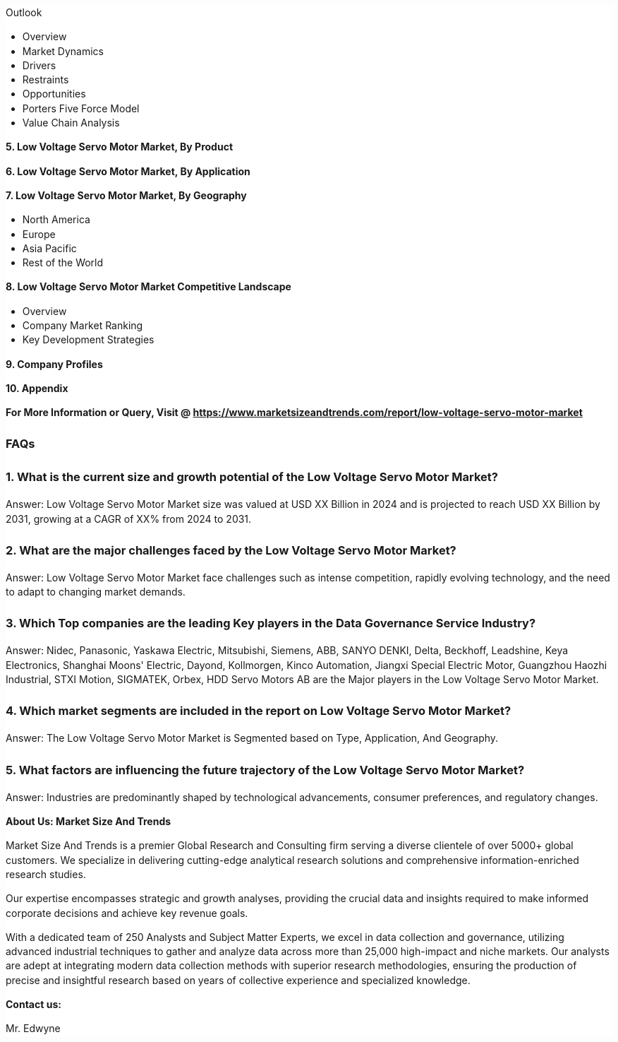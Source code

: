 Outlook</span></strong></p></div><div class="" data-test-id=""><ul><li><span class="">Overview</span></li><li><span class="">Market Dynamics</span></li><li><span class="">Drivers</span></li><li><span class="">Restraints</span></li><li><span class="">Opportunities</span></li><li><span class="">Porters Five Force Model</span></li><li><span class="">Value Chain Analysis</span></li></ul></div><div class="" data-test-id=""><p><strong><span class="">5. Low Voltage Servo Motor Market, By Product</span></strong></p></div><div class="" data-test-id=""><p><strong><span class="">6. Low Voltage Servo Motor Market, By Application</span></strong></p></div><div class="" data-test-id=""><p><strong><span class="">7. Low Voltage Servo Motor Market, By Geography</span></strong></p></div><div class="" data-test-id=""><ul><li><span class="">North America</span></li><li><span class="">Europe</span></li><li><span class="">Asia Pacific</span></li><li><span class="">Rest of the World</span></li></ul></div><div class="" data-test-id=""><p><strong><span class="">8. Low Voltage Servo Motor Market Competitive Landscape</span></strong></p></div><div class="" data-test-id=""><ul><li><span class="">Overview</span></li><li><span class="">Company Market Ranking</span></li><li><span class="">Key Development Strategies</span></li></ul></div><div class="" data-test-id=""><p><strong><span class="">9. Company Profiles</span></strong></p></div><div class="" data-test-id=""><p><strong><span class="">10. Appendix</span></strong></p></div><div class="" data-test-id=""><p><strong><span class="">For More Information or Query, Visit @ <a href="https://www.marketsizeandtrends.com/report/low-voltage-servo-motor-market" target="_blank">https://www.marketsizeandtrends.com/report/low-voltage-servo-motor-market</a></span></strong></p></div><div class="" data-test-id=""><div class="article-main__content" data-test-id="publishing-text-block"><h3><strong><span class="">FAQs</span></strong></h3></div><div class="article-main__content" data-test-id="publishing-text-block"><h3><span class="">1. What is the current size and growth potential of the Low Voltage Servo Motor Market?</span></h3></div><div class="article-main__content" data-test-id="publishing-text-block"><p><span class="font-[700]">Answer</span><span class="">: Low Voltage Servo Motor Market size was valued at USD XX Billion in 2024 and is projected to reach USD XX Billion by 2031, growing at a CAGR of XX% from 2024 to 2031.</span></p></div><div class="article-main__content" data-test-id="publishing-text-block"><h3><span class="">2. What are the major challenges faced by the Low Voltage Servo Motor Market?</span></h3></div><div class="article-main__content" data-test-id="publishing-text-block"><p><span class="font-[700]">Answer</span><span class="">: Low Voltage Servo Motor Market face challenges such as intense competition, rapidly evolving technology, and the need to adapt to changing market demands.</span></p></div><div class="article-main__content" data-test-id="publishing-text-block"><h3><span class="">3. Which Top companies are the leading Key players in the Data Governance Service Industry?</span></h3></div><div class="article-main__content" data-test-id="publishing-text-block"><p><span class="font-[700]">Answer</span><span class="">: Nidec, Panasonic, Yaskawa Electric, Mitsubishi, Siemens, ABB, SANYO DENKI, Delta, Beckhoff, Leadshine, Keya Electronics, Shanghai Moons' Electric, Dayond, Kollmorgen, Kinco Automation, Jiangxi Special Electric Motor, Guangzhou Haozhi Industrial, STXI Motion, SIGMATEK, Orbex, HDD Servo Motors AB are the Major players in the Low Voltage Servo Motor Market.</span></p></div><div class="article-main__content" data-test-id="publishing-text-block"><h3><span class="">4. Which market segments are included in the report on Low Voltage Servo Motor Market?</span></h3></div><div class="article-main__content" data-test-id="publishing-text-block"><p><span class="font-[700]">Answer</span><span class="">: The Low Voltage Servo Motor Market is Segmented based on Type, Application, And Geography.</span></p></div><div class="article-main__content" data-test-id="publishing-text-block"><h3><span class="">5. What factors are influencing the future trajectory of the Low Voltage Servo Motor Market?</span></h3></div><div class="article-main__content" data-test-id="publishing-text-block"><p><span class="font-[700]">Answer:</span><span class="">&nbsp;Industries are predominantly shaped by technological advancements, consumer preferences, and regulatory changes.</span></p></div><p><strong><span class="">About Us: Market Size And Trends</span></strong></p></div><div class="" data-test-id=""><p><span class="">Market Size And Trends is a premier Global Research and Consulting firm serving a diverse clientele of over 5000+ global customers. We specialize in delivering cutting-edge analytical research solutions and comprehensive information-enriched research studies.</span></p></div><div class="" data-test-id=""><p><span class="">Our expertise encompasses strategic and growth analyses, providing the crucial data and insights required to make informed corporate decisions and achieve key revenue goals.</span></p></div><div class="" data-test-id=""><p><span class="">With a dedicated team of 250 Analysts and Subject Matter Experts, we excel in data collection and governance, utilizing advanced industrial techniques to gather and analyze data across more than 25,000 high-impact and niche markets. Our analysts are adept at integrating modern data collection methods with superior research methodologies, ensuring the production of precise and insightful research based on years of collective experience and specialized knowledge.</span></p></div><div class="" data-test-id=""><p><strong><span class="">Contact us:</span></strong></p></div><div class="" data-test-id=""><p><span class="">Mr. Edwyne